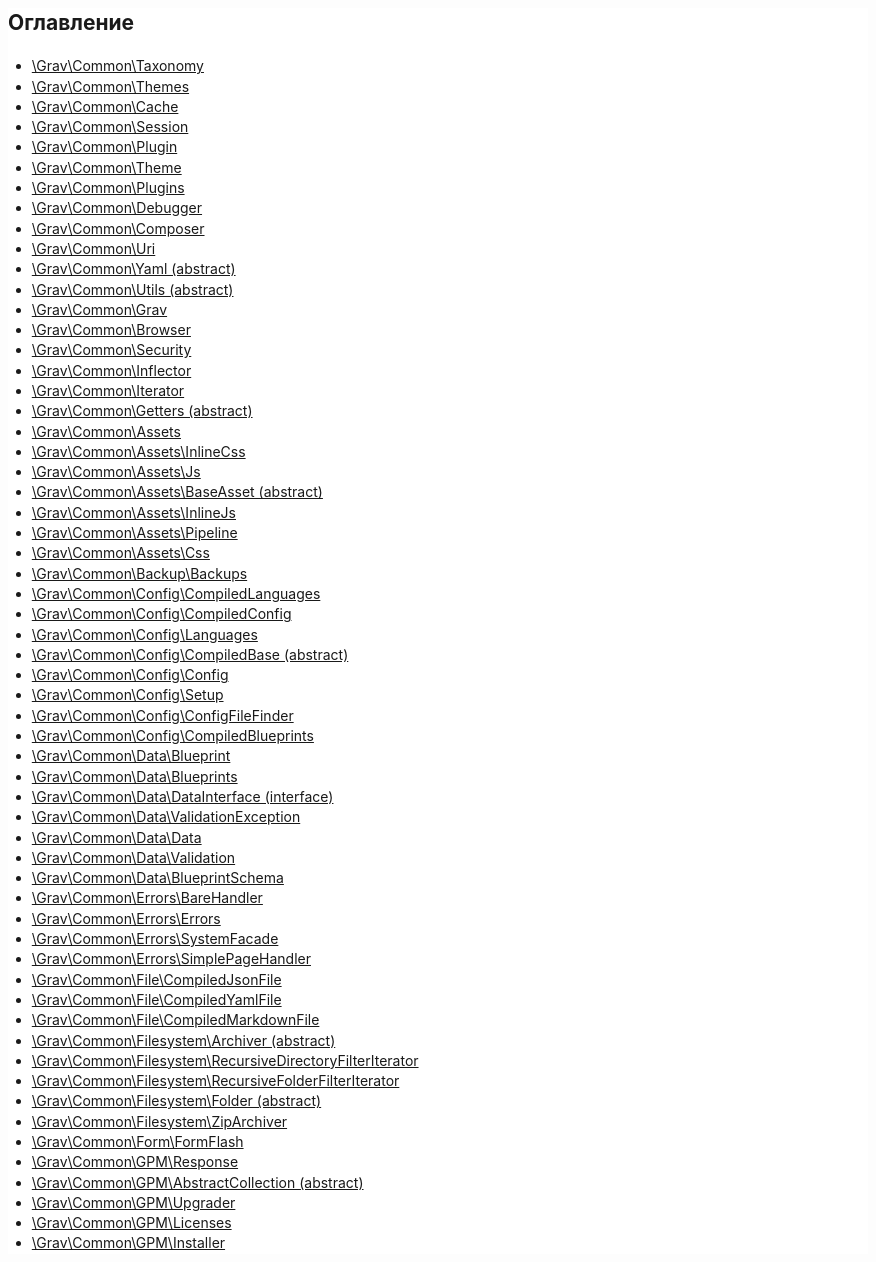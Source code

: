 ## Оглавление

- [\Grav\Common\Taxonomy](#class-gravcommontaxonomy)
- [\Grav\Common\Themes](#class-gravcommonthemes)
- [\Grav\Common\Cache](#class-gravcommoncache)
- [\Grav\Common\Session](#class-gravcommonsession)
- [\Grav\Common\Plugin](#class-gravcommonplugin)
- [\Grav\Common\Theme](#class-gravcommontheme)
- [\Grav\Common\Plugins](#class-gravcommonplugins)
- [\Grav\Common\Debugger](#class-gravcommondebugger)
- [\Grav\Common\Composer](#class-gravcommoncomposer)
- [\Grav\Common\Uri](#class-gravcommonuri)
- [\Grav\Common\Yaml (abstract)](#class-gravcommonyaml-abstract)
- [\Grav\Common\Utils (abstract)](#class-gravcommonutils-abstract)
- [\Grav\Common\Grav](#class-gravcommongrav)
- [\Grav\Common\Browser](#class-gravcommonbrowser)
- [\Grav\Common\Security](#class-gravcommonsecurity)
- [\Grav\Common\Inflector](#class-gravcommoninflector)
- [\Grav\Common\Iterator](#class-gravcommoniterator)
- [\Grav\Common\Getters (abstract)](#class-gravcommongetters-abstract)
- [\Grav\Common\Assets](#class-gravcommonassets)
- [\Grav\Common\Assets\InlineCss](#class-gravcommonassetsinlinecss)
- [\Grav\Common\Assets\Js](#class-gravcommonassetsjs)
- [\Grav\Common\Assets\BaseAsset (abstract)](#class-gravcommonassetsbaseasset-abstract)
- [\Grav\Common\Assets\InlineJs](#class-gravcommonassetsinlinejs)
- [\Grav\Common\Assets\Pipeline](#class-gravcommonassetspipeline)
- [\Grav\Common\Assets\Css](#class-gravcommonassetscss)
- [\Grav\Common\Backup\Backups](#class-gravcommonbackupbackups)
- [\Grav\Common\Config\CompiledLanguages](#class-gravcommonconfigcompiledlanguages)
- [\Grav\Common\Config\CompiledConfig](#class-gravcommonconfigcompiledconfig)
- [\Grav\Common\Config\Languages](#class-gravcommonconfiglanguages)
- [\Grav\Common\Config\CompiledBase (abstract)](#class-gravcommonconfigcompiledbase-abstract)
- [\Grav\Common\Config\Config](#class-gravcommonconfigconfig)
- [\Grav\Common\Config\Setup](#class-gravcommonconfigsetup)
- [\Grav\Common\Config\ConfigFileFinder](#class-gravcommonconfigconfigfilefinder)
- [\Grav\Common\Config\CompiledBlueprints](#class-gravcommonconfigcompiledblueprints)
- [\Grav\Common\Data\Blueprint](#class-gravcommondatablueprint)
- [\Grav\Common\Data\Blueprints](#class-gravcommondatablueprints)
- [\Grav\Common\Data\DataInterface (interface)](#interface-gravcommondatadatainterface)
- [\Grav\Common\Data\ValidationException](#class-gravcommondatavalidationexception)
- [\Grav\Common\Data\Data](#class-gravcommondatadata)
- [\Grav\Common\Data\Validation](#class-gravcommondatavalidation)
- [\Grav\Common\Data\BlueprintSchema](#class-gravcommondatablueprintschema)
- [\Grav\Common\Errors\BareHandler](#class-gravcommonerrorsbarehandler)
- [\Grav\Common\Errors\Errors](#class-gravcommonerrorserrors)
- [\Grav\Common\Errors\SystemFacade](#class-gravcommonerrorssystemfacade)
- [\Grav\Common\Errors\SimplePageHandler](#class-gravcommonerrorssimplepagehandler)
- [\Grav\Common\File\CompiledJsonFile](#class-gravcommonfilecompiledjsonfile)
- [\Grav\Common\File\CompiledYamlFile](#class-gravcommonfilecompiledyamlfile)
- [\Grav\Common\File\CompiledMarkdownFile](#class-gravcommonfilecompiledmarkdownfile)
- [\Grav\Common\Filesystem\Archiver (abstract)](#class-gravcommonfilesystemarchiver-abstract)
- [\Grav\Common\Filesystem\RecursiveDirectoryFilterIterator](#class-gravcommonfilesystemrecursivedirectoryfilteriterator)
- [\Grav\Common\Filesystem\RecursiveFolderFilterIterator](#class-gravcommonfilesystemrecursivefolderfilteriterator)
- [\Grav\Common\Filesystem\Folder (abstract)](#class-gravcommonfilesystemfolder-abstract)
- [\Grav\Common\Filesystem\ZipArchiver](#class-gravcommonfilesystemziparchiver)
- [\Grav\Common\Form\FormFlash](#class-gravcommonformformflash)
- [\Grav\Common\GPM\Response](#class-gravcommongpmresponse)
- [\Grav\Common\GPM\AbstractCollection (abstract)](#class-gravcommongpmabstractcollection-abstract)
- [\Grav\Common\GPM\Upgrader](#class-gravcommongpmupgrader)
- [\Grav\Common\GPM\Licenses](#class-gravcommongpmlicenses)
- [\Grav\Common\GPM\Installer](#class-gravcommongpminstaller)